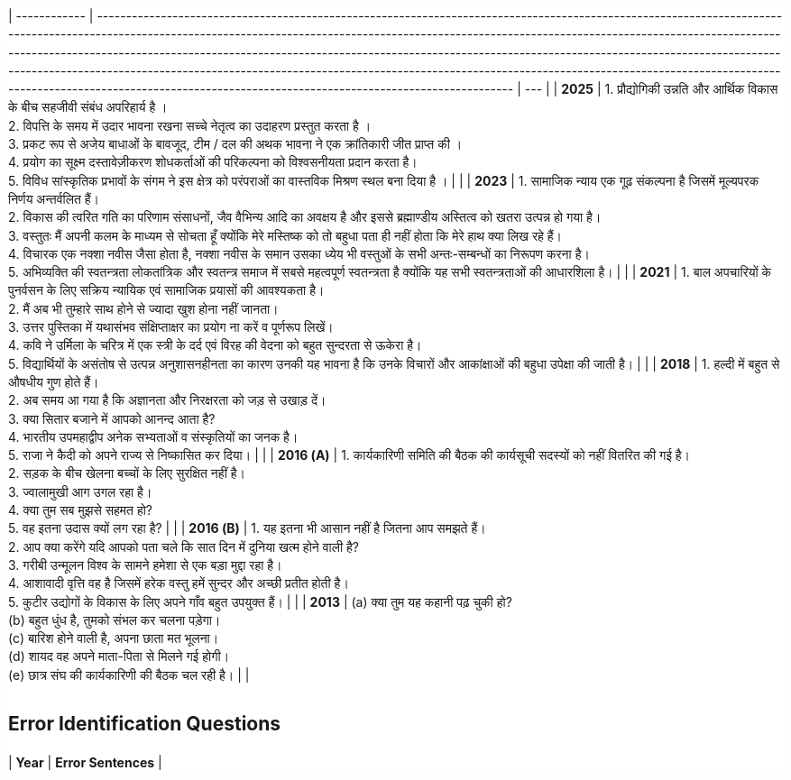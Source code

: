 | ------------ | ---------------------------------------------------------------------------------------------------------------------------------------------------------------------------------------------------------------------------------------------------------------------------------------------------------------------------------------------------------------------------------------------------------------------------------------------------------------------------------------------------------------------------------------------------------------------------------------------------------------------------- | --- |
| **2025**     | 1. प्रौद्योगिकी उन्नति और आर्थिक विकास के बीच सहजीवी संबंध अपरिहार्य है ।<br>2.  विपत्ति के समय में उदार भावना रखना सच्चे नेतृत्व का उदाहरण प्रस्तुत करता है ।<br>3.  प्रकट रूप से अजेय बाधाओं के बावजूद, टीम / दल की अथक भावना ने एक क्रांतिकारी जीत प्राप्त की ।<br>4. प्रयोग का सूक्ष्म दस्तावेज़ीकरण शोधकर्ताओं की परिकल्पना को विश्वसनीयता प्रदान करता है।<br>5. विविध सांस्कृतिक प्रभावों के संगम ने इस क्षेत्र को परंपराओं का वास्तविक मिश्रण स्थल बना दिया है ।                                                                                                                                                      |     |
| **2023**     | 1. सामाजिक न्याय एक गूढ़ संकल्पना है जिसमें मूल्यपरक निर्णय अन्तर्वलित हैं।<br>2. विकास की त्वरित गति का परिणाम संसाधनों, जैव वैभिन्य आदि का अवक्षय है और इससे ब्रह्माण्डीय अस्तित्व को खतरा उत्पन्न हो गया है।<br>3. वस्तुतः मैं अपनी कलम के माध्यम से सोचता हूँ क्योंकि मेरे मस्तिष्क को तो बहुधा पता ही नहीं होता कि मेरे हाथ क्या लिख रहे हैं।<br>4. विचारक एक नक्शा नवीस जैसा होता है, नक्शा नवीस के समान उसका ध्येय भी वस्तुओं के सभी अन्तः-सम्बन्धों का निरूपण करना है।<br>5. अभिव्यक्ति की स्वतन्त्रता लोकतांत्रिक और स्वतन्त्र समाज में सबसे महत्वपूर्ण स्वतन्त्रता है क्योंकि यह सभी स्वतन्त्रताओं की आधारशिला है। |     |
| **2021**     | 1. बाल अपचारियों के पुनर्वसन के लिए सक्रिय न्यायिक एवं सामाजिक प्रयासों की आवश्यकता है।<br>2. मैं अब भी तुम्हारे साथ होने से ज्यादा खुश होना नहीं जानता।<br>3. उत्तर पुस्तिका में यथासंभव संक्षिप्ताक्षर का प्रयोग ना करें व पूर्णरूप लिखें।<br>4. कवि ने उर्मिला के चरित्र में एक स्त्री के दर्द एवं विरह की वेदना को बहुत सुन्दरता से ऊकेरा है।<br>5. विद्यार्थियों के असंतोष से उत्पन्न अनुशासनहीनता का कारण उनकी यह भावना है कि उनके विचारों और आकांक्षाओं की बहुधा उपेक्षा की जाती है।                                                                                                                                  |     |
| **2018**     | 1. हल्दी में बहुत से औषधीय गुण होते हैं।<br>2. अब समय आ गया है कि अज्ञानता और निरक्षरता को जड़ से उखाड़ दें।<br>3. क्या सितार बजाने में आपको आनन्द आता है?<br>4. भारतीय उपमहाद्वीप अनेक सभ्यताओं व संस्कृतियों का जनक है।<br>5. राजा ने कैदी को अपने राज्य से निष्कासित कर दिया।                                                                                                                                                                                                                                                                                                                                             |     |
| **2016 (A)** | 1. कार्यकारिणी समिति की बैठक की कार्यसूची सदस्यों को नहीं वितरित की गई है।<br>2. सड़क के बीच खेलना बच्चों के लिए सुरक्षित नहीं है।<br>3. ज्वालामुखी आग उगल रहा है।<br>4. क्या तुम सब मुझसे सहमत हो?<br>5. वह इतना उदास क्यों लग रहा है?                                                                                                                                                                                                                                                                                                                                                                                      |     |
| **2016 (B)** | 1. यह इतना भी आसान नहीं है जितना आप समझते हैं।<br>2. आप क्या करेंगे यदि आपको पता चले कि सात दिन में दुनिया खत्म होने वाली है?<br>3. गरीबी उन्मूलन विश्व के सामने हमेशा से एक बड़ा मुद्दा रहा है।<br>4. आशावादी वृत्ति वह है जिसमें हरेक वस्तु हमें सुन्दर और अच्छी प्रतीत होती है।<br>5. कुटीर उद्योगों के विकास के लिए अपने गाँव बहुत उपयुक्त हैं।                                                                                                                                                                                                                                                                          |     |
| **2013**     | (a) क्या तुम यह कहानी पढ़ चुकी हो?<br>(b) बहुत धुंध है, तुमको संभल कर चलना पडे़गा।<br>(c) बारिश होने वाली है, अपना छाता मत भूलना।<br>(d) शायद वह अपने माता-पिता से मिलने गई होगी।<br>(e) छात्र संघ की कार्यकारिणी की बैठक चल रही है।                                                                                                                                                                                                                                                                                                                                                                                         |     |


## Error Identification Questions

| **Year**  | **Error Sentences**                                                                                                                                                                                                                                                                                                                                                                                                                                                                                                                                                                                                                                                                                                                         |